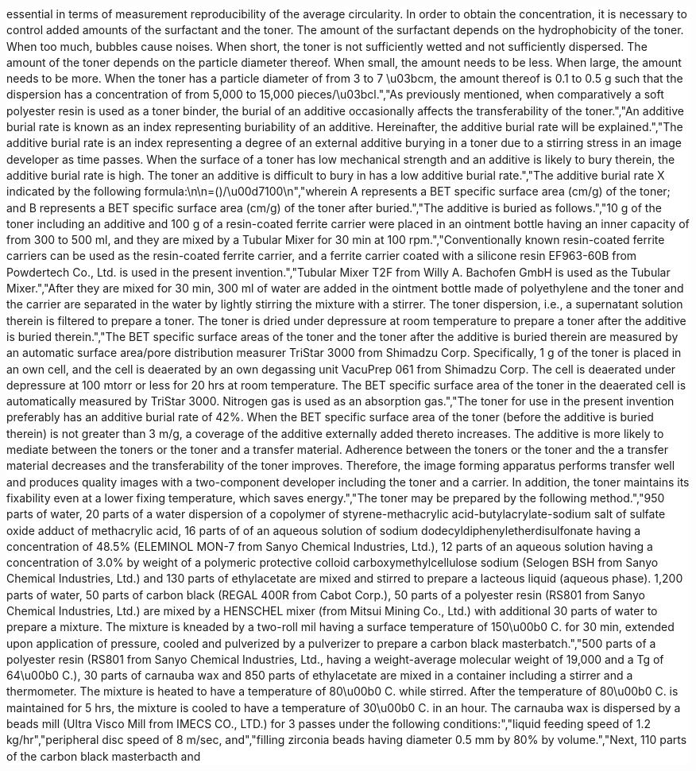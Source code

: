 essential in terms of measurement reproducibility of the average circularity. In order to obtain the concentration, it is necessary to control added amounts of the surfactant and the toner. The amount of the surfactant depends on the hydrophobicity of the toner. When too much, bubbles cause noises. When short, the toner is not sufficiently wetted and not sufficiently dispersed. The amount of the toner depends on the particle diameter thereof. When small, the amount needs to be less. When large, the amount needs to be more. When the toner has a particle diameter of from 3 to 7 \u03bcm, the amount thereof is 0.1 to 0.5 g such that the dispersion has a concentration of from 5,000 to 15,000 pieces\/\u03bcl.","As previously mentioned, when comparatively a soft polyester resin is used as a toner binder, the burial of an additive occasionally affects the transferability of the toner.","An additive burial rate is known as an index representing buriability of an additive. Hereinafter, the additive burial rate will be explained.","The additive burial rate is an index representing a degree of an external additive burying in a toner due to a stirring stress in an image developer as time passes. When the surface of a toner has low mechanical strength and an additive is likely to bury therein, the additive burial rate is high. The toner an additive is difficult to bury in has a low additive burial rate.","The additive burial rate X indicated by the following formula:\n\n=()\/\u00d7100\n","wherein A represents a BET specific surface area (cm\/g) of the toner; and B represents a BET specific surface area (cm\/g) of the toner after buried.","The additive is buried as follows.","10 g of the toner including an additive and 100 g of a resin-coated ferrite carrier were placed in an ointment bottle having an inner capacity of from 300 to 500 ml, and they are mixed by a Tubular Mixer for 30 min at 100 rpm.","Conventionally known resin-coated ferrite carriers can be used as the resin-coated ferrite carrier, and a ferrite carrier coated with a silicone resin EF963-60B from Powdertech Co., Ltd. is used in the present invention.","Tubular Mixer T2F from Willy A. Bachofen GmbH is used as the Tubular Mixer.","After they are mixed for 30 min, 300 ml of water are added in the ointment bottle made of polyethylene and the toner and the carrier are separated in the water by lightly stirring the mixture with a stirrer. The toner dispersion, i.e., a supernatant solution therein is filtered to prepare a toner. The toner is dried under depressure at room temperature to prepare a toner after the additive is buried therein.","The BET specific surface areas of the toner and the toner after the additive is buried therein are measured by an automatic surface area\/pore distribution measurer TriStar 3000 from Shimadzu Corp. Specifically, 1 g of the toner is placed in an own cell, and the cell is deaerated by an own degassing unit VacuPrep 061 from Shimadzu Corp. The cell is deaerated under depressure at 100 mtorr or less for 20 hrs at room temperature. The BET specific surface area of the toner in the deaerated cell is automatically measured by TriStar 3000. Nitrogen gas is used as an absorption gas.","The toner for use in the present invention preferably has an additive burial rate of 42%. When the BET specific surface area of the toner (before the additive is buried therein) is not greater than 3 m\/g, a coverage of the additive externally added thereto increases. The additive is more likely to mediate between the toners or the toner and a transfer material. Adherence between the toners or the toner and the a transfer material decreases and the transferability of the toner improves. Therefore, the image forming apparatus performs transfer well and produces quality images with a two-component developer including the toner and a carrier. In addition, the toner maintains its fixability even at a lower fixing temperature, which saves energy.","The toner may be prepared by the following method.","950 parts of water, 20 parts of a water dispersion of a copolymer of styrene-methacrylic acid-butylacrylate-sodium salt of sulfate oxide adduct of methacrylic acid, 16 parts of of an aqueous solution of sodium dodecyldiphenyletherdisulfonate having a concentration of 48.5% (ELEMINOL MON-7 from Sanyo Chemical Industries, Ltd.), 12 parts of an aqueous solution having a concentration of 3.0% by weight of a polymeric protective colloid carboxymethylcellulose sodium (Selogen BSH from Sanyo Chemical Industries, Ltd.) and 130 parts of ethylacetate are mixed and stirred to prepare a lacteous liquid (aqueous phase). 1,200 parts of water, 50 parts of carbon black (REGAL 400R from Cabot Corp.), 50 parts of a polyester resin (RS801 from Sanyo Chemical Industries, Ltd.) are mixed by a HENSCHEL mixer (from Mitsui Mining Co., Ltd.) with additional 30 parts of water to prepare a mixture. The mixture is kneaded by a two-roll mil having a surface temperature of 150\u00b0 C. for 30 min, extended upon application of pressure, cooled and pulverized by a pulverizer to prepare a carbon black masterbatch.","500 parts of a polyester resin (RS801 from Sanyo Chemical Industries, Ltd., having a weight-average molecular weight of 19,000 and a Tg of 64\u00b0 C.), 30 parts of carnauba wax and 850 parts of ethylacetate are mixed in a container including a stirrer and a thermometer. The mixture is heated to have a temperature of 80\u00b0 C. while stirred. After the temperature of 80\u00b0 C. is maintained for 5 hrs, the mixture is cooled to have a temperature of 30\u00b0 C. in an hour. The carnauba wax is dispersed by a beads mill (Ultra Visco Mill from IMECS CO., LTD.) for 3 passes under the following conditions:","liquid feeding speed of 1.2 kg\/hr","peripheral disc speed of 8 m\/sec, and","filling zirconia beads having diameter 0.5 mm by 80% by volume.","Next, 110 parts of the carbon black masterbacth and
